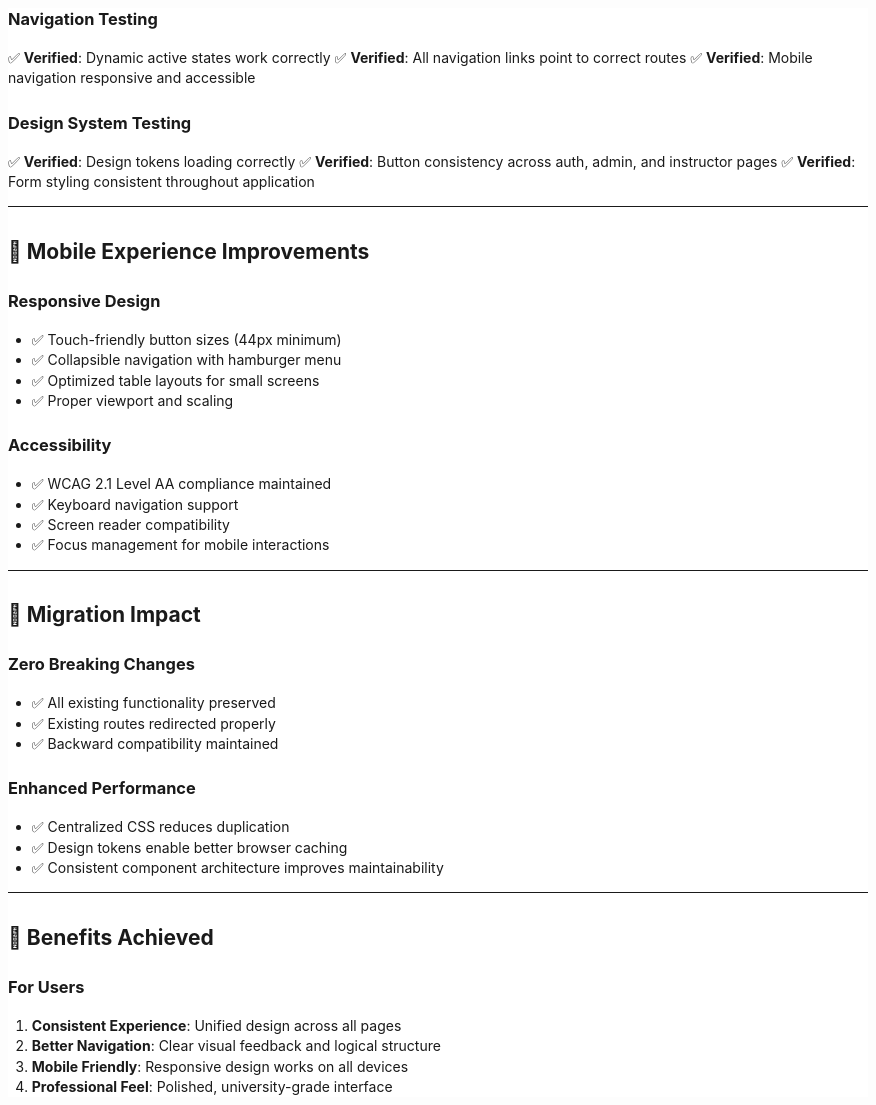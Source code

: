 ### **Navigation Testing**
✅ **Verified**: Dynamic active states work correctly
✅ **Verified**: All navigation links point to correct routes
✅ **Verified**: Mobile navigation responsive and accessible

### **Design System Testing**
✅ **Verified**: Design tokens loading correctly
✅ **Verified**: Button consistency across auth, admin, and instructor pages
✅ **Verified**: Form styling consistent throughout application

---

## 📱 **Mobile Experience Improvements**

### **Responsive Design**
- ✅ Touch-friendly button sizes (44px minimum)
- ✅ Collapsible navigation with hamburger menu
- ✅ Optimized table layouts for small screens
- ✅ Proper viewport and scaling

### **Accessibility**
- ✅ WCAG 2.1 Level AA compliance maintained
- ✅ Keyboard navigation support
- ✅ Screen reader compatibility
- ✅ Focus management for mobile interactions

---

## 🔄 **Migration Impact**

### **Zero Breaking Changes**
- ✅ All existing functionality preserved
- ✅ Existing routes redirected properly
- ✅ Backward compatibility maintained

### **Enhanced Performance**
- ✅ Centralized CSS reduces duplication
- ✅ Design tokens enable better browser caching
- ✅ Consistent component architecture improves maintainability

---

## 🚀 **Benefits Achieved**

### **For Users**
1. **Consistent Experience**: Unified design across all pages
2. **Better Navigation**: Clear visual feedback and logical structure
3. **Mobile Friendly**: Responsive design works on all devices
4. **Professional Feel**: Polished, university-grade interface
